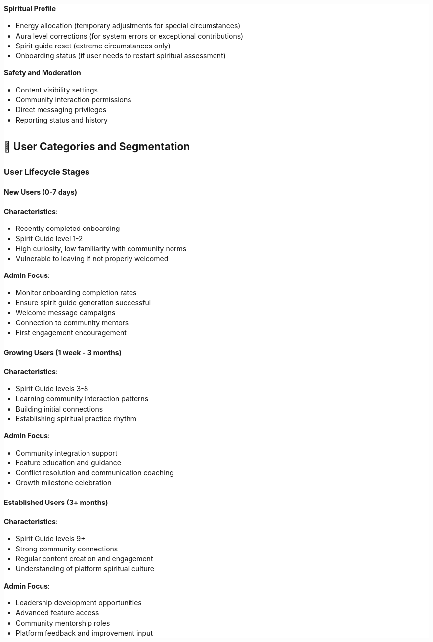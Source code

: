 **Spiritual Profile**
- Energy allocation (temporary adjustments for special circumstances)
- Aura level corrections (for system errors or exceptional contributions)
- Spirit guide reset (extreme circumstances only)
- Onboarding status (if user needs to restart spiritual assessment)

**Safety and Moderation**
- Content visibility settings
- Community interaction permissions
- Direct messaging privileges
- Reporting status and history

## 🌟 User Categories and Segmentation

### User Lifecycle Stages

#### New Users (0-7 days)
**Characteristics**:
- Recently completed onboarding
- Spirit Guide level 1-2
- High curiosity, low familiarity with community norms
- Vulnerable to leaving if not properly welcomed

**Admin Focus**:
- Monitor onboarding completion rates
- Ensure spirit guide generation successful
- Welcome message campaigns
- Connection to community mentors
- First engagement encouragement

#### Growing Users (1 week - 3 months)
**Characteristics**:
- Spirit Guide levels 3-8
- Learning community interaction patterns
- Building initial connections
- Establishing spiritual practice rhythm

**Admin Focus**:
- Community integration support
- Feature education and guidance
- Conflict resolution and communication coaching
- Growth milestone celebration

#### Established Users (3+ months)
**Characteristics**:
- Spirit Guide levels 9+
- Strong community connections
- Regular content creation and engagement
- Understanding of platform spiritual culture

**Admin Focus**:
- Leadership development opportunities
- Advanced feature access
- Community mentorship roles
- Platform feedback and improvement input
